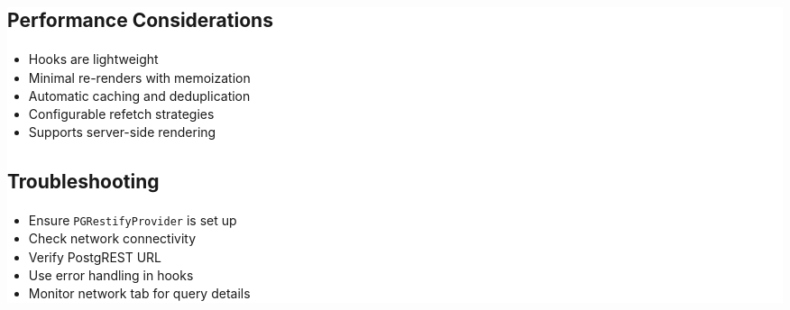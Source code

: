 ## Performance Considerations

- Hooks are lightweight
- Minimal re-renders with memoization
- Automatic caching and deduplication
- Configurable refetch strategies
- Supports server-side rendering

## Troubleshooting

- Ensure `PGRestifyProvider` is set up
- Check network connectivity
- Verify PostgREST URL
- Use error handling in hooks
- Monitor network tab for query details